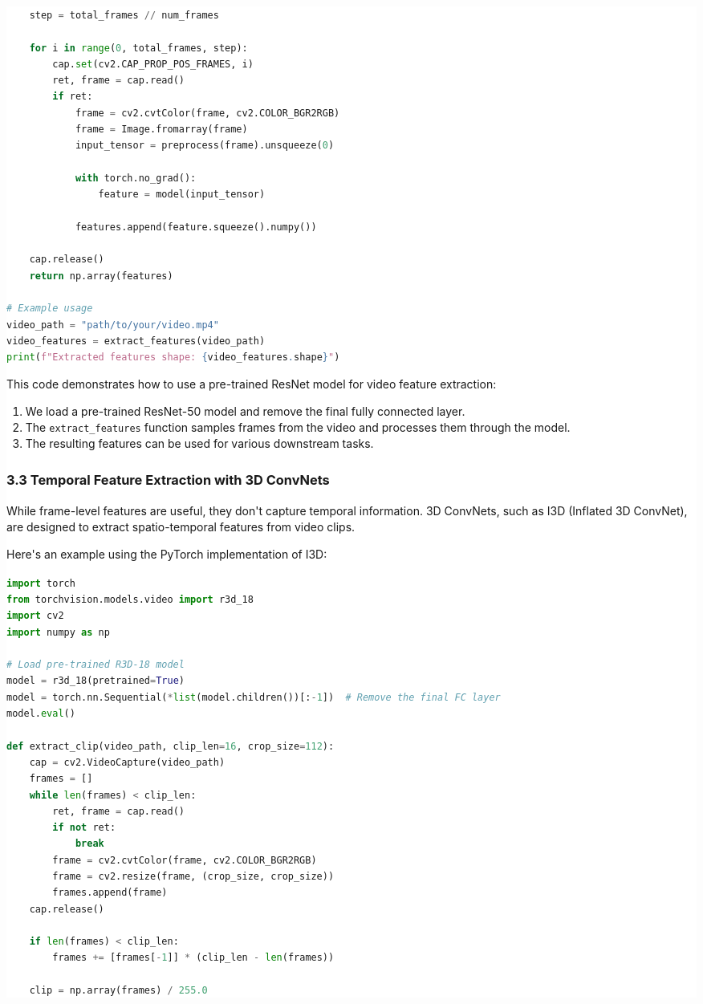 ```python
    step = total_frames // num_frames
    
    for i in range(0, total_frames, step):
        cap.set(cv2.CAP_PROP_POS_FRAMES, i)
        ret, frame = cap.read()
        if ret:
            frame = cv2.cvtColor(frame, cv2.COLOR_BGR2RGB)
            frame = Image.fromarray(frame)
            input_tensor = preprocess(frame).unsqueeze(0)
            
            with torch.no_grad():
                feature = model(input_tensor)
            
            features.append(feature.squeeze().numpy())
    
    cap.release()
    return np.array(features)

# Example usage
video_path = "path/to/your/video.mp4"
video_features = extract_features(video_path)
print(f"Extracted features shape: {video_features.shape}")
```

This code demonstrates how to use a pre-trained ResNet model for video feature extraction:

1. We load a pre-trained ResNet-50 model and remove the final fully connected layer.
2. The `extract_features` function samples frames from the video and processes them through the model.
3. The resulting features can be used for various downstream tasks.

### 3.3 Temporal Feature Extraction with 3D ConvNets

While frame-level features are useful, they don't capture temporal information. 3D ConvNets, such as I3D (Inflated 3D ConvNet), are designed to extract spatio-temporal features from video clips.

Here's an example using the PyTorch implementation of I3D:

```python
import torch
from torchvision.models.video import r3d_18
import cv2
import numpy as np

# Load pre-trained R3D-18 model
model = r3d_18(pretrained=True)
model = torch.nn.Sequential(*list(model.children())[:-1])  # Remove the final FC layer
model.eval()

def extract_clip(video_path, clip_len=16, crop_size=112):
    cap = cv2.VideoCapture(video_path)
    frames = []
    while len(frames) < clip_len:
        ret, frame = cap.read()
        if not ret:
            break
        frame = cv2.cvtColor(frame, cv2.COLOR_BGR2RGB)
        frame = cv2.resize(frame, (crop_size, crop_size))
        frames.append(frame)
    cap.release()
    
    if len(frames) < clip_len:
        frames += [frames[-1]] * (clip_len - len(frames))
    
    clip = np.array(frames) / 255.0
```